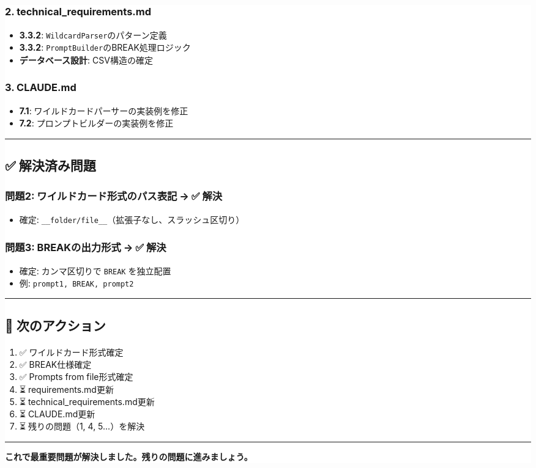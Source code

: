 ### 2. technical_requirements.md
- **3.3.2**: `WildcardParser`のパターン定義
- **3.3.2**: `PromptBuilder`のBREAK処理ロジック
- **データベース設計**: CSV構造の確定

### 3. CLAUDE.md
- **7.1**: ワイルドカードパーサーの実装例を修正
- **7.2**: プロンプトビルダーの実装例を修正

---

## ✅ 解決済み問題

### 問題2: ワイルドカード形式のパス表記 → ✅ 解決
- 確定: `__folder/file__`（拡張子なし、スラッシュ区切り）

### 問題3: BREAKの出力形式 → ✅ 解決
- 確定: カンマ区切りで `BREAK` を独立配置
- 例: `prompt1, BREAK, prompt2`

---

## 📝 次のアクション

1. ✅ ワイルドカード形式確定
2. ✅ BREAK仕様確定
3. ✅ Prompts from file形式確定
4. ⏳ requirements.md更新
5. ⏳ technical_requirements.md更新
6. ⏳ CLAUDE.md更新
7. ⏳ 残りの問題（1, 4, 5...）を解決

---

**これで最重要問題が解決しました。残りの問題に進みましょう。**
